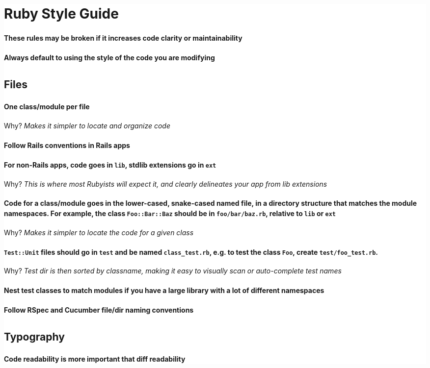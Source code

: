 # Ruby Style Guide

#### These rules may be broken if it increases code clarity or maintainability

#### Always default to using the style of the code you are modifying

## Files

#### One class/module per file

Why? _Makes it simpler to locate and organize code_


#### Follow Rails conventions in Rails apps



#### For non-Rails apps, code goes in `lib`, stdlib extensions go in `ext`

Why? _This is where most Rubyists will expect it, and clearly delineates _your app_ from lib extensions_


#### Code for a class/module goes in the lower-cased, snake-cased named file, in a directory structure that matches the module namespaces.  For example, the class `Foo::Bar::Baz` should be in `foo/bar/baz.rb`, relative to `lib` or `ext`

Why? _Makes it simpler to locate the code for a given class_


#### `Test::Unit` files should go in `test` and be named `class_test.rb`, e.g. to test the class `Foo`, create `test/foo_test.rb`.  

Why? _Test dir is then sorted by classname, making it easy to visually scan or auto-complete test names_


#### Nest test classes to match modules if you have a large library with a lot of different namespaces



#### Follow RSpec and Cucumber file/dir naming conventions



## Typography

#### Code readability is more important that diff readability
